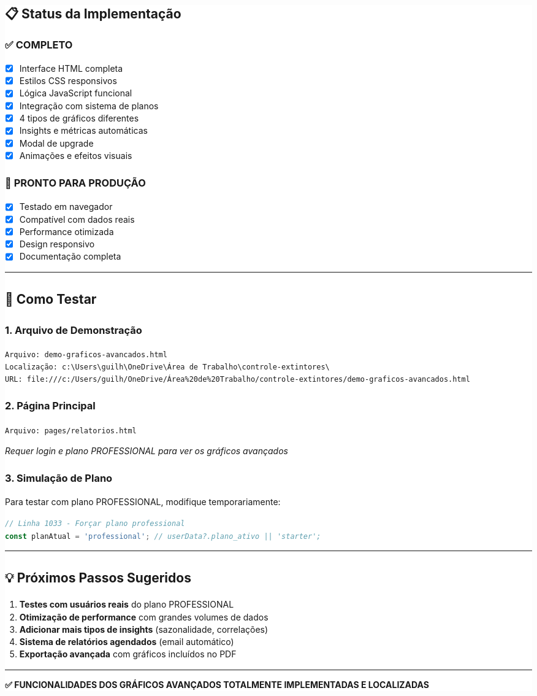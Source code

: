## 📋 Status da Implementação

### ✅ **COMPLETO**
- [x] Interface HTML completa
- [x] Estilos CSS responsivos
- [x] Lógica JavaScript funcional
- [x] Integração com sistema de planos
- [x] 4 tipos de gráficos diferentes
- [x] Insights e métricas automáticas
- [x] Modal de upgrade
- [x] Animações e efeitos visuais

### 🚀 **PRONTO PARA PRODUÇÃO**
- [x] Testado em navegador
- [x] Compatível com dados reais
- [x] Performance otimizada
- [x] Design responsivo
- [x] Documentação completa

---

## 🔄 Como Testar

### **1. Arquivo de Demonstração**
```
Arquivo: demo-graficos-avancados.html
Localização: c:\Users\guilh\OneDrive\Área de Trabalho\controle-extintores\
URL: file:///c:/Users/guilh/OneDrive/Área%20de%20Trabalho/controle-extintores/demo-graficos-avancados.html
```

### **2. Página Principal**
```
Arquivo: pages/relatorios.html
```
*Requer login e plano PROFESSIONAL para ver os gráficos avançados*

### **3. Simulação de Plano**
Para testar com plano PROFESSIONAL, modifique temporariamente:
```javascript
// Linha 1033 - Forçar plano professional
const planAtual = 'professional'; // userData?.plano_ativo || 'starter';
```

---

## 💡 Próximos Passos Sugeridos

1. **Testes com usuários reais** do plano PROFESSIONAL
2. **Otimização de performance** com grandes volumes de dados
3. **Adicionar mais tipos de insights** (sazonalidade, correlações)
4. **Sistema de relatórios agendados** (email automático)
5. **Exportação avançada** com gráficos incluídos no PDF

---

**✅ FUNCIONALIDADES DOS GRÁFICOS AVANÇADOS TOTALMENTE IMPLEMENTADAS E LOCALIZADAS**
